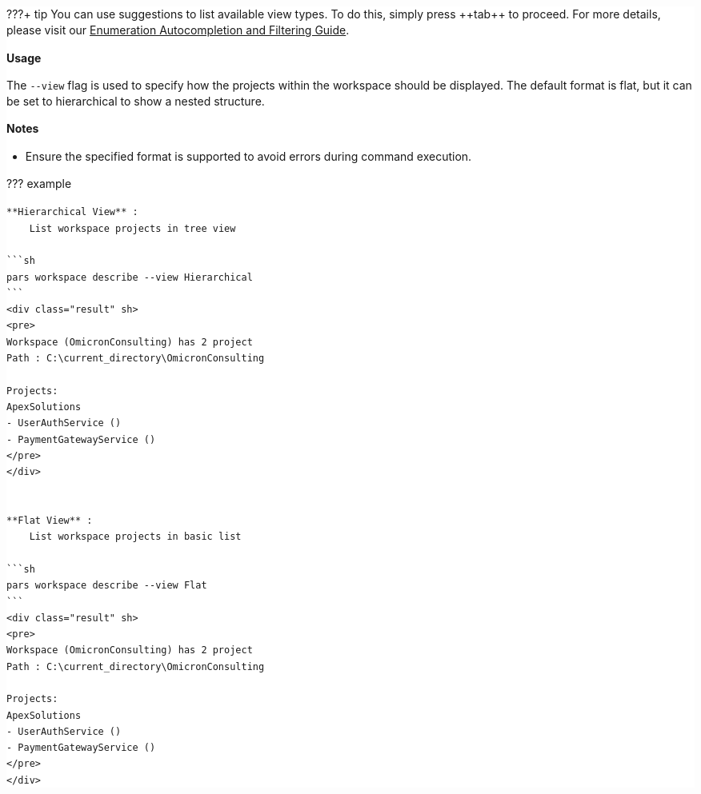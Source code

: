 
???+ tip
    You can use suggestions to list available view types. To do this, simply press ++tab++ to proceed. For more details, please visit our [Enumeration Autocompletion and Filtering Guide](../../advanced-usage/autocompletion-and-filtering/enumerations.md).

**Usage**

The `--view` flag is used to specify how the projects within the workspace should be displayed. The default format is flat, but it can be set to hierarchical to show a nested structure.

**Notes**

* Ensure the specified format is supported to avoid errors during command execution.

??? example

    **Hierarchical View** : 
        List workspace projects in tree view

    ```sh
    pars workspace describe --view Hierarchical
    ```
    <div class="result" sh>
    <pre>
    Workspace (OmicronConsulting) has 2 project
    Path : C:\current_directory\OmicronConsulting

    Projects:
    ApexSolutions
    - UserAuthService ()
    - PaymentGatewayService ()
    </pre>
    </div>


    **Flat View** : 
        List workspace projects in basic list

    ```sh
    pars workspace describe --view Flat
    ```
    <div class="result" sh>
    <pre>
    Workspace (OmicronConsulting) has 2 project
    Path : C:\current_directory\OmicronConsulting

    Projects:
    ApexSolutions
    - UserAuthService ()
    - PaymentGatewayService ()
    </pre>
    </div>



[workspace_concept]: ../../../getting-started/concept/workspace.md
[current_workspace_concept]: ../../../getting-started/concept/workspace.md#current-workspace
[project_concept]: ../../../getting-started/concept/project.md
[workspaceviewtypesenum]: ../../schemas/enum/workspaceViewTypesEnum.md
[globalflags]: ../index.md#global-flags
[commonflags]: ../index.md#common-flags
